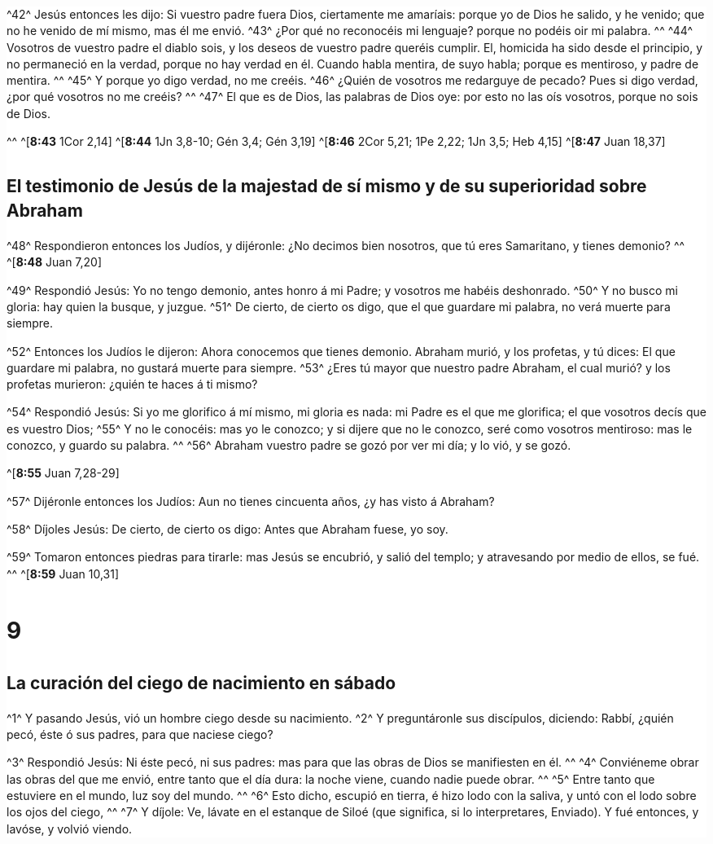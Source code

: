 ^42^ Jesús entonces les dijo: Si vuestro padre fuera Dios, ciertamente me amaríais: porque yo de Dios he salido, y he venido; que no he venido de mí mismo, mas él me envió. ^43^ ¿Por qué no reconocéis mi lenguaje? porque no podéis oir mi palabra. ^^ ^44^ Vosotros de vuestro padre el diablo sois, y los deseos de vuestro padre queréis cumplir. El, homicida ha sido desde el principio, y no permaneció en la verdad, porque no hay verdad en él. Cuando habla mentira, de suyo habla; porque es mentiroso, y padre de mentira. ^^ ^45^ Y porque yo digo verdad, no me creéis. ^46^ ¿Quién de vosotros me redarguye de pecado? Pues si digo verdad, ¿por qué vosotros no me creéis? ^^ ^47^ El que es de Dios, las palabras de Dios oye: por esto no las oís vosotros, porque no sois de Dios. 

^^ 
^[**8:43** 1Cor 2,14] ^[**8:44** 1Jn 3,8-10; Gén 3,4; Gén 3,19] ^[**8:46** 2Cor 5,21; 1Pe 2,22; 1Jn 3,5; Heb 4,15] ^[**8:47** Juan 18,37]

## El testimonio de Jesús de la majestad de sí mismo y de su superioridad sobre Abraham
^48^ Respondieron entonces los Judíos, y dijéronle: ¿No decimos bien nosotros, que tú eres Samaritano, y tienes demonio? 
^^ 
^[**8:48** Juan 7,20]

^49^ Respondió Jesús: Yo no tengo demonio, antes honro á mi Padre; y vosotros me habéis deshonrado. ^50^ Y no busco mi gloria: hay quien la busque, y juzgue. ^51^ De cierto, de cierto os digo, que el que guardare mi palabra, no verá muerte para siempre. 

^52^ Entonces los Judíos le dijeron: Ahora conocemos que tienes demonio. Abraham murió, y los profetas, y tú dices: El que guardare mi palabra, no gustará muerte para siempre. ^53^ ¿Eres tú mayor que nuestro padre Abraham, el cual murió? y los profetas murieron: ¿quién te haces á ti mismo? 

^54^ Respondió Jesús: Si yo me glorifico á mí mismo, mi gloria es nada: mi Padre es el que me glorifica; el que vosotros decís que es vuestro Dios; ^55^ Y no le conocéis: mas yo le conozco; y si dijere que no le conozco, seré como vosotros mentiroso: mas le conozco, y guardo su palabra. ^^ ^56^ Abraham vuestro padre se gozó por ver mi día; y lo vió, y se gozó. 

^[**8:55** Juan 7,28-29]

^57^ Dijéronle entonces los Judíos: Aun no tienes cincuenta años, ¿y has visto á Abraham? 

^58^ Díjoles Jesús: De cierto, de cierto os digo: Antes que Abraham fuese, yo soy. 

^59^ Tomaron entonces piedras para tirarle: mas Jesús se encubrió, y salió del templo; y atravesando por medio de ellos, se fué. ^^ 
^[**8:59** Juan 10,31] 

# 9 
## La curación del ciego de nacimiento en sábado
^1^ Y pasando Jesús, vió un hombre ciego desde su nacimiento. ^2^ Y preguntáronle sus discípulos, diciendo: Rabbí, ¿quién pecó, éste ó sus padres, para que naciese ciego? 

^3^ Respondió Jesús: Ni éste pecó, ni sus padres: mas para que las obras de Dios se manifiesten en él. ^^ ^4^ Conviéneme obrar las obras del que me envió, entre tanto que el día dura: la noche viene, cuando nadie puede obrar. ^^ ^5^ Entre tanto que estuviere en el mundo, luz soy del mundo. ^^ ^6^ Esto dicho, escupió en tierra, é hizo lodo con la saliva, y untó con el lodo sobre los ojos del ciego, ^^ ^7^ Y díjole: Ve, lávate en el estanque de Siloé (que significa, si lo interpretares, Enviado). Y fué entonces, y lavóse, y volvió viendo. 
